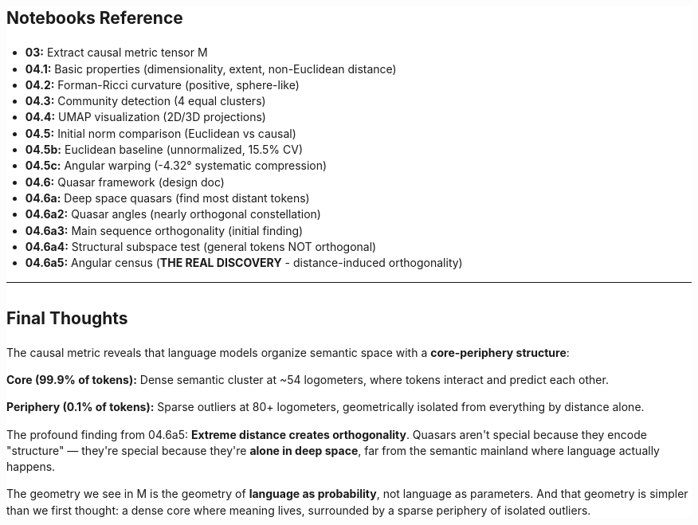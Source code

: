 
## Notebooks Reference

- **03:** Extract causal metric tensor M
- **04.1:** Basic properties (dimensionality, extent, non-Euclidean distance)
- **04.2:** Forman-Ricci curvature (positive, sphere-like)
- **04.3:** Community detection (4 equal clusters)
- **04.4:** UMAP visualization (2D/3D projections)
- **04.5:** Initial norm comparison (Euclidean vs causal)
- **04.5b:** Euclidean baseline (unnormalized, 15.5% CV)
- **04.5c:** Angular warping (-4.32° systematic compression)
- **04.6:** Quasar framework (design doc)
- **04.6a:** Deep space quasars (find most distant tokens)
- **04.6a2:** Quasar angles (nearly orthogonal constellation)
- **04.6a3:** Main sequence orthogonality (initial finding)
- **04.6a4:** Structural subspace test (general tokens NOT orthogonal)
- **04.6a5:** Angular census (**THE REAL DISCOVERY** - distance-induced orthogonality)

---

## Final Thoughts

The causal metric reveals that language models organize semantic space with a **core-periphery structure**:

**Core (99.9% of tokens):** Dense semantic cluster at ~54 logometers, where tokens interact and predict each other.

**Periphery (0.1% of tokens):** Sparse outliers at 80+ logometers, geometrically isolated from everything by distance alone.

The profound finding from 04.6a5: **Extreme distance creates orthogonality**. Quasars aren't special because they encode "structure" — they're special because they're **alone in deep space**, far from the semantic mainland where language actually happens.

The geometry we see in M is the geometry of **language as probability**, not language as parameters. And that geometry is simpler than we first thought: a dense core where meaning lives, surrounded by a sparse periphery of isolated outliers.
